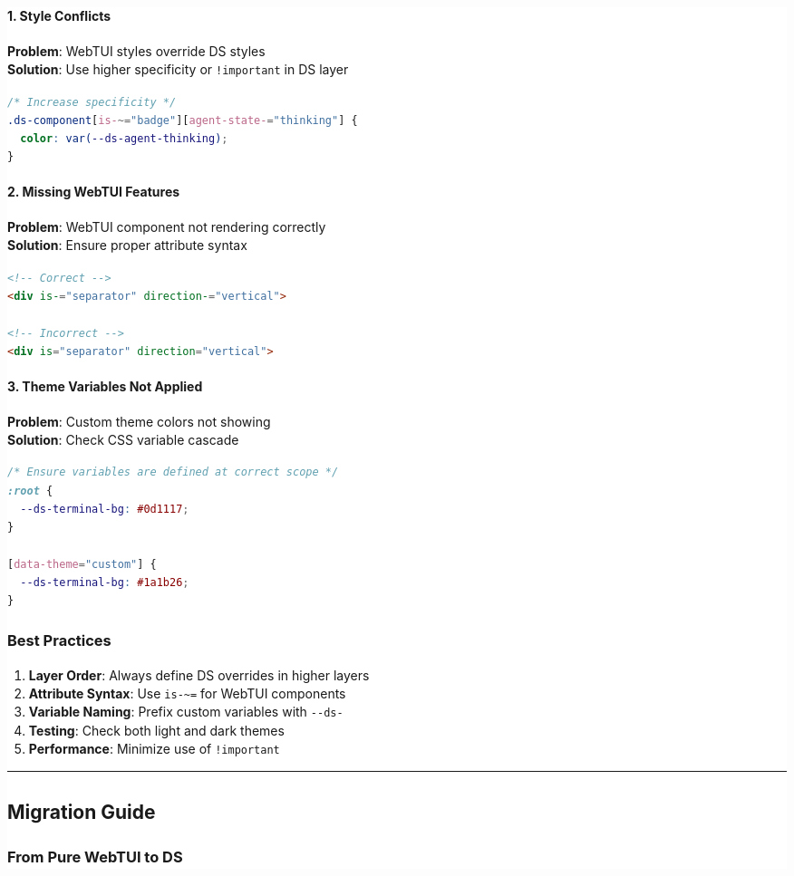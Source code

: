 #### 1. Style Conflicts

**Problem**: WebTUI styles override DS styles  
**Solution**: Use higher specificity or `!important` in DS layer

```css
/* Increase specificity */
.ds-component[is-~="badge"][agent-state-="thinking"] {
  color: var(--ds-agent-thinking);
}
```

#### 2. Missing WebTUI Features

**Problem**: WebTUI component not rendering correctly  
**Solution**: Ensure proper attribute syntax

```html
<!-- Correct -->
<div is-="separator" direction-="vertical">

<!-- Incorrect -->
<div is="separator" direction="vertical">
```

#### 3. Theme Variables Not Applied

**Problem**: Custom theme colors not showing  
**Solution**: Check CSS variable cascade

```css
/* Ensure variables are defined at correct scope */
:root {
  --ds-terminal-bg: #0d1117;
}

[data-theme="custom"] {
  --ds-terminal-bg: #1a1b26;
}
```

### Best Practices

1. **Layer Order**: Always define DS overrides in higher layers
2. **Attribute Syntax**: Use `is-~=` for WebTUI components
3. **Variable Naming**: Prefix custom variables with `--ds-`
4. **Testing**: Check both light and dark themes
5. **Performance**: Minimize use of `!important`

---

## Migration Guide

### From Pure WebTUI to DS

